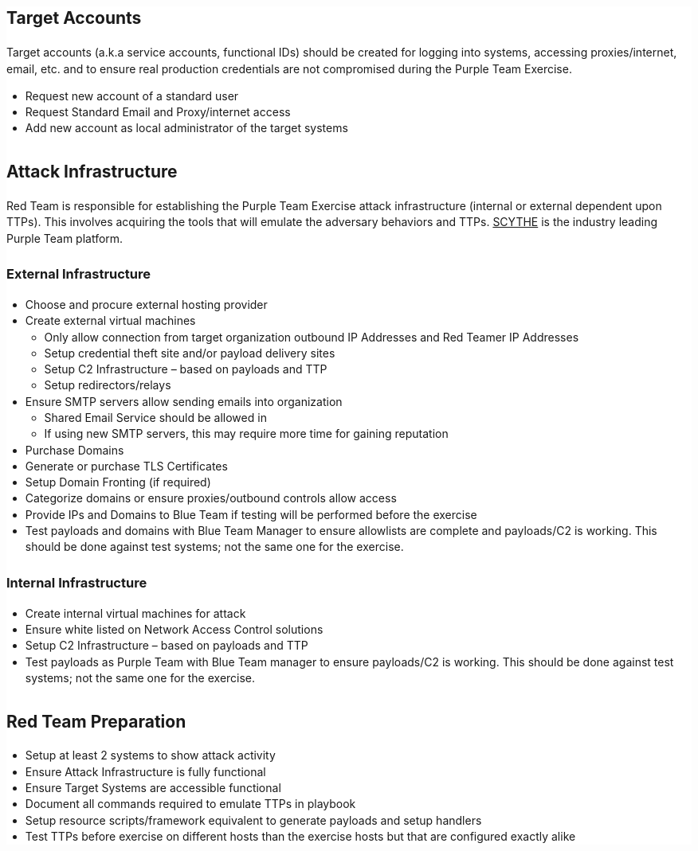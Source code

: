 ## Target Accounts

Target accounts (a.k.a service accounts, functional IDs) should be created for logging into systems, accessing proxies/internet, email, etc. and to ensure real production credentials are not compromised during the Purple Team Exercise.

- Request new account of a standard user
- Request Standard Email and Proxy/internet access
- Add new account as local administrator of the target systems

## Attack Infrastructure

Red Team is responsible for establishing the Purple Team Exercise attack infrastructure (internal or external dependent upon TTPs). This involves acquiring the tools that will emulate the adversary behaviors and TTPs. [SCYTHE](https://scythe.io/) is the industry leading Purple Team platform.

### External Infrastructure

- Choose and procure external hosting provider
- Create external virtual machines
  - Only allow connection from target organization outbound IP Addresses and Red Teamer IP Addresses
  - Setup credential theft site and/or payload delivery sites
  - Setup C2 Infrastructure – based on payloads and TTP
  - Setup redirectors/relays
- Ensure SMTP servers allow sending emails into organization
  - Shared Email Service should be allowed in
  - If using new SMTP servers, this may require more time for gaining reputation
- Purchase Domains
- Generate or purchase TLS Certificates
- Setup Domain Fronting (if required)
- Categorize domains or ensure proxies/outbound controls allow access
- Provide IPs and Domains to Blue Team if testing will be performed before the exercise
- Test payloads and domains with Blue Team Manager to ensure allowlists are complete and payloads/C2 is working. This should be done against test systems; not the same one for the exercise.

### Internal Infrastructure

- Create internal virtual machines for attack
- Ensure white listed on Network Access Control solutions
- Setup C2 Infrastructure – based on payloads and TTP
- Test payloads as Purple Team with Blue Team manager to ensure payloads/C2 is working. This should be done against test systems; not the same one for the exercise.

## Red Team Preparation

- Setup at least 2 systems to show attack activity
- Ensure Attack Infrastructure is fully functional
- Ensure Target Systems are accessible functional
- Document all commands required to emulate TTPs in playbook
- Setup resource scripts/framework equivalent to generate payloads and setup handlers
- Test TTPs before exercise on different hosts than the exercise hosts but that are configured exactly alike
